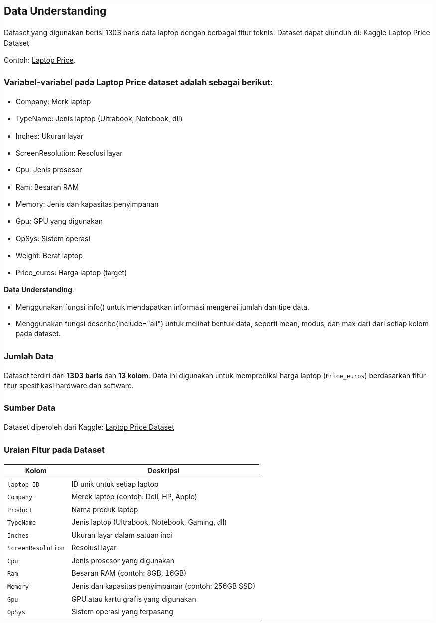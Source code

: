 ## Data Understanding

Dataset yang digunakan berisi 1303 baris data laptop dengan berbagai fitur teknis. Dataset dapat diunduh di: Kaggle Laptop Price Dataset

Contoh: [Laptop Price](https://www.kaggle.com/datasets/muhammetvarl/laptop-price). 

### Variabel-variabel pada Laptop Price dataset adalah sebagai berikut:

- Company: Merk laptop

- TypeName: Jenis laptop (Ultrabook, Notebook, dll)

- Inches: Ukuran layar

- ScreenResolution: Resolusi layar

- Cpu: Jenis prosesor

- Ram: Besaran RAM

- Memory: Jenis dan kapasitas penyimpanan

- Gpu: GPU yang digunakan

- OpSys: Sistem operasi

- Weight: Berat laptop

- Price_euros: Harga laptop (target)

**Data Understanding**:
- Menggunakan fungsi info() untuk mendapatkan informasi mengenai jumlah dan tipe data.

- Menggunakan fungsi describe(include="all") untuk melihat bentuk data, seperti mean, modus, dan max dari dari setiap kolom pada dataset.

### Jumlah Data
Dataset terdiri dari **1303 baris** dan **13 kolom**. Data ini digunakan untuk memprediksi harga laptop (`Price_euros`) berdasarkan fitur-fitur spesifikasi hardware dan software.

### Sumber Data
Dataset diperoleh dari Kaggle: [Laptop Price Dataset](https://www.kaggle.com/datasets/muhammadadnan/laptop-prices)

### Uraian Fitur pada Dataset

| Kolom             | Deskripsi |
|-------------------|-----------|
| `laptop_ID`       | ID unik untuk setiap laptop |
| `Company`         | Merek laptop (contoh: Dell, HP, Apple) |
| `Product`         | Nama produk laptop |
| `TypeName`        | Jenis laptop (Ultrabook, Notebook, Gaming, dll) |
| `Inches`          | Ukuran layar dalam satuan inci |
| `ScreenResolution`| Resolusi layar |
| `Cpu`             | Jenis prosesor yang digunakan |
| `Ram`             | Besaran RAM (contoh: 8GB, 16GB) |
| `Memory`          | Jenis dan kapasitas penyimpanan (contoh: 256GB SSD) |
| `Gpu`             | GPU atau kartu grafis yang digunakan |
| `OpSys`           | Sistem operasi yang terpasang |